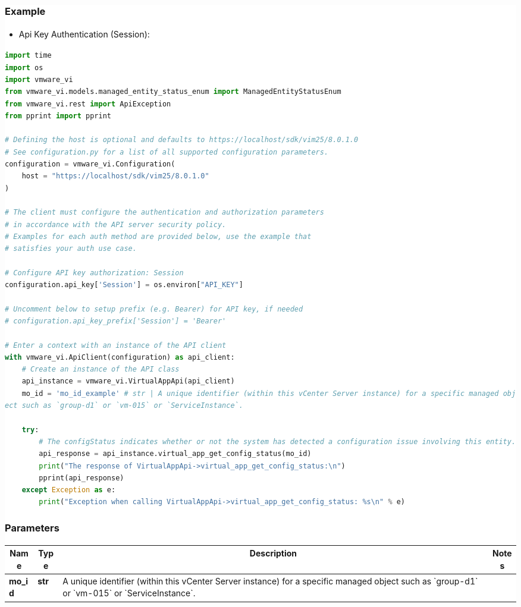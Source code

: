 ### Example

* Api Key Authentication (Session):
```python
import time
import os
import vmware_vi
from vmware_vi.models.managed_entity_status_enum import ManagedEntityStatusEnum
from vmware_vi.rest import ApiException
from pprint import pprint

# Defining the host is optional and defaults to https://localhost/sdk/vim25/8.0.1.0
# See configuration.py for a list of all supported configuration parameters.
configuration = vmware_vi.Configuration(
    host = "https://localhost/sdk/vim25/8.0.1.0"
)

# The client must configure the authentication and authorization parameters
# in accordance with the API server security policy.
# Examples for each auth method are provided below, use the example that
# satisfies your auth use case.

# Configure API key authorization: Session
configuration.api_key['Session'] = os.environ["API_KEY"]

# Uncomment below to setup prefix (e.g. Bearer) for API key, if needed
# configuration.api_key_prefix['Session'] = 'Bearer'

# Enter a context with an instance of the API client
with vmware_vi.ApiClient(configuration) as api_client:
    # Create an instance of the API class
    api_instance = vmware_vi.VirtualAppApi(api_client)
    mo_id = 'mo_id_example' # str | A unique identifier (within this vCenter Server instance) for a specific managed object such as `group-d1` or `vm-015` or `ServiceInstance`.

    try:
        # The configStatus indicates whether or not the system has detected a configuration issue involving this entity. 
        api_response = api_instance.virtual_app_get_config_status(mo_id)
        print("The response of VirtualAppApi->virtual_app_get_config_status:\n")
        pprint(api_response)
    except Exception as e:
        print("Exception when calling VirtualAppApi->virtual_app_get_config_status: %s\n" % e)
```



### Parameters

Name | Type | Description  | Notes
------------- | ------------- | ------------- | -------------
 **mo_id** | **str**| A unique identifier (within this vCenter Server instance) for a specific managed object such as &#x60;group-d1&#x60; or &#x60;vm-015&#x60; or &#x60;ServiceInstance&#x60;. | 
